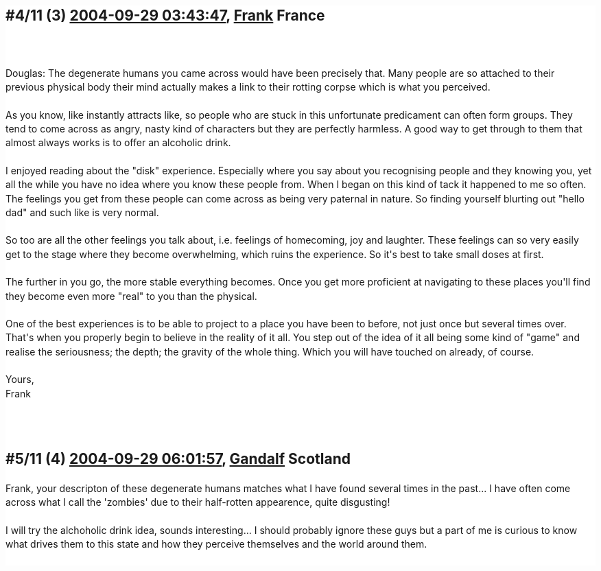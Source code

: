 ## \#4/11 (3) [2004-09-29 03:43:47](https://www.astralpulse.com/forums/index.php?msg=115264), [Frank](https://www.astralpulse.com/forums/profile/?u=359) France ##
<section>
<br>
<br>
Douglas: The degenerate humans you came across would have been precisely that. Many people are so attached to their previous physical body their mind actually makes a link to their rotting corpse which is what you perceived.
<br>
<br>
As you know, like instantly attracts like, so people who are stuck in this unfortunate predicament can often form groups. They tend to come across as angry, nasty kind of characters but they are perfectly harmless. A good way to get through to them that almost always works is to offer an alcoholic drink.
<br>
<br>
I enjoyed reading about the "disk" experience. Especially where you say about you recognising people and they knowing you, yet all the while you have no idea where you know these people from. When I began on this kind of tack it happened to me so often. The feelings you get from these people can come across as being very paternal in nature. So finding yourself blurting out "hello dad" and such like is very normal.
<br>
<br>
So too are all the other feelings you talk about, i.e. feelings of homecoming, joy and laughter. These feelings can so very easily get to the stage where they become overwhelming, which ruins the experience. So it's best to take small doses at first.
<br>
<br>
The further in you go, the more stable everything becomes. Once you get more proficient at navigating to these places you'll find they become even more "real" to you than the physical.
<br>
<br>
One of the best experiences is to be able to project to a place you have been to before, not just once but several times over. That's when you properly begin to believe in the reality of it all. You step out of the idea of it all being some kind of "game" and realise the seriousness; the depth; the gravity of the whole thing. Which you will have touched on already, of course.
<br>
<br>
Yours,
<br>
Frank
<br>
<br>
<br>
</section>

## \#5/11 (4) [2004-09-29 06:01:57](https://www.astralpulse.com/forums/index.php?msg=115272), [Gandalf](https://www.astralpulse.com/forums/profile/?u=850) Scotland ##
<section>
Frank, your descripton of these degenerate humans matches what I have found several times in the past... I have often come across what I call the 'zombies' due to their half-rotten appearence, quite disgusting!
<br>
<br>
I will try the alchoholic drink idea, sounds interesting... I should probably ignore these guys but a part of me is curious to know what drives them to this state and how they perceive themselves and the world around them.
<br>
<br>